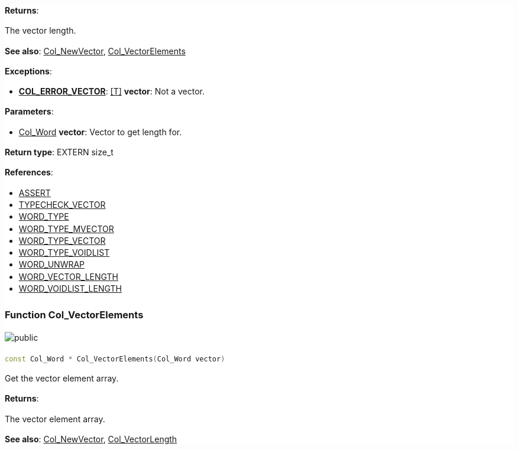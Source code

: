 **Returns**:

The vector length.




**See also**: [Col\_NewVector](col_vector_8h.md#group__vector__words_1ga6ef7d35d75fdc6a6781f0a32e9c7efc1), [Col\_VectorElements](col_vector_8h.md#group__vector__words_1ga8067c81425c7b94800fd9f64a2fc2ec6)

**Exceptions**:

* **[COL\_ERROR\_VECTOR](colibri_8h.md#group__error_1gga729084542ed9eae62009a84d3379ef35a887698395dc0643aa2b4c0863ff6d8d4)**: [[T]](colibri_8h.md#group__error_1gga6dab009a0b8c4b4fa080cb9ba1859e9ea603a58b9d5bb16fde0708eb0767e4904) **vector**: Not a vector.

**Parameters**:

* [Col\_Word](col_word_8h.md#group__words_1gadb626f9e195212e4fdfba7df154ad043) **vector**: Vector to get length for.

**Return type**: EXTERN size_t

**References**:

* [ASSERT](col_internal_8h.md#group__error_1gac22830a985e1daed0c9eadba8c6f606e)
* [TYPECHECK\_VECTOR](col_vector_int_8h.md#group__vector__words_1ga6c5b4dc68a4a0843121645728983cf04)
* [WORD\_TYPE](col_word_int_8h.md#group__words_1ga014e27ea4160eb3845ac495a22c232f5)
* [WORD\_TYPE\_MVECTOR](col_word_int_8h.md#group__words_1ga22d76782e9dfd28846b6eeac3547280f)
* [WORD\_TYPE\_VECTOR](col_word_int_8h.md#group__words_1gadf6c66e5c2f9fcdf213ae40d253c153f)
* [WORD\_TYPE\_VOIDLIST](col_word_int_8h.md#group__words_1gad13a9d2efd54cfe0f381fb9c85c4bebb)
* [WORD\_UNWRAP](col_word_int_8h.md#group__word__wrappers_1ga5278e42908e256bb743954bf7745d06c)
* [WORD\_VECTOR\_LENGTH](col_vector_int_8h.md#group__vector__words_1ga926467c6e28cbec0b62107c2d17bb06c)
* [WORD\_VOIDLIST\_LENGTH](col_word_int_8h.md#group__voidlist__words_1gaa336b44598700785e9f948fdd3a0da58)

<a id="group__vector__words_1ga8067c81425c7b94800fd9f64a2fc2ec6"></a>
### Function Col\_VectorElements

![][public]

```cpp
const Col_Word * Col_VectorElements(Col_Word vector)
```

Get the vector element array.

**Returns**:

The vector element array.




**See also**: [Col\_NewVector](col_vector_8h.md#group__vector__words_1ga6ef7d35d75fdc6a6781f0a32e9c7efc1), [Col\_VectorLength](col_vector_8h.md#group__vector__words_1gacd86c23d01fb36cd61e924e7c2f1ce3d)


[public]: https://img.shields.io/badge/-public-brightgreen (public)
[C++]: https://img.shields.io/badge/language-C%2B%2B-blue (C++)
[private]: https://img.shields.io/badge/-private-red (private)
[Markdown]: https://img.shields.io/badge/language-Markdown-blue (Markdown)
[static]: https://img.shields.io/badge/-static-lightgrey (static)